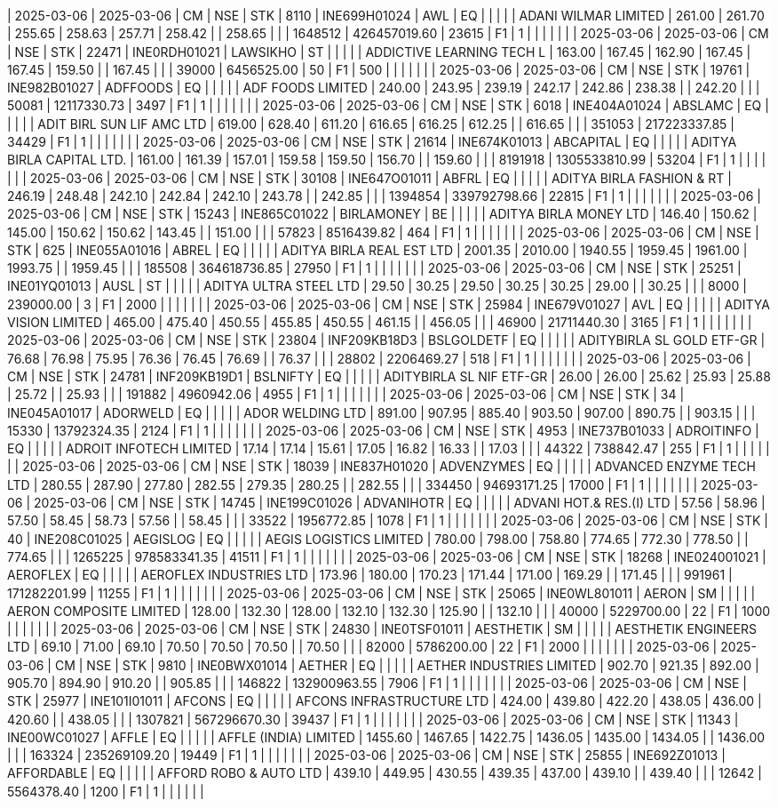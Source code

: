 | 2025-03-06 | 2025-03-06 | CM | NSE | STK | 8110 | INE699H01024 | AWL | EQ |  |  |  |  | ADANI WILMAR LIMITED | 261.00 | 261.70 | 255.65 | 258.63 | 257.71 | 258.42 |  | 258.65 |  |  | 1648512 | 426457019.60 | 23615 | F1 | 1 |  |  |  |  |  |
| 2025-03-06 | 2025-03-06 | CM | NSE | STK | 22471 | INE0RDH01021 | LAWSIKHO | ST |  |  |  |  | ADDICTIVE LEARNING TECH L | 163.00 | 167.45 | 162.90 | 167.45 | 167.45 | 159.50 |  | 167.45 |  |  | 39000 | 6456525.00 | 50 | F1 | 500 |  |  |  |  |  |
| 2025-03-06 | 2025-03-06 | CM | NSE | STK | 19761 | INE982B01027 | ADFFOODS | EQ |  |  |  |  | ADF FOODS LIMITED | 240.00 | 243.95 | 239.19 | 242.17 | 242.86 | 238.38 |  | 242.20 |  |  | 50081 | 12117330.73 | 3497 | F1 | 1 |  |  |  |  |  |
| 2025-03-06 | 2025-03-06 | CM | NSE | STK | 6018 | INE404A01024 | ABSLAMC | EQ |  |  |  |  | ADIT BIRL SUN LIF AMC LTD | 619.00 | 628.40 | 611.20 | 616.65 | 616.25 | 612.25 |  | 616.65 |  |  | 351053 | 217223337.85 | 34429 | F1 | 1 |  |  |  |  |  |
| 2025-03-06 | 2025-03-06 | CM | NSE | STK | 21614 | INE674K01013 | ABCAPITAL | EQ |  |  |  |  | ADITYA BIRLA CAPITAL LTD. | 161.00 | 161.39 | 157.01 | 159.58 | 159.50 | 156.70 |  | 159.60 |  |  | 8191918 | 1305533810.99 | 53204 | F1 | 1 |  |  |  |  |  |
| 2025-03-06 | 2025-03-06 | CM | NSE | STK | 30108 | INE647O01011 | ABFRL | EQ |  |  |  |  | ADITYA BIRLA FASHION & RT | 246.19 | 248.48 | 242.10 | 242.84 | 242.10 | 243.78 |  | 242.85 |  |  | 1394854 | 339792798.66 | 22815 | F1 | 1 |  |  |  |  |  |
| 2025-03-06 | 2025-03-06 | CM | NSE | STK | 15243 | INE865C01022 | BIRLAMONEY | BE |  |  |  |  | ADITYA BIRLA MONEY LTD | 146.40 | 150.62 | 145.00 | 150.62 | 150.62 | 143.45 |  | 151.00 |  |  | 57823 | 8516439.82 | 464 | F1 | 1 |  |  |  |  |  |
| 2025-03-06 | 2025-03-06 | CM | NSE | STK | 625 | INE055A01016 | ABREL | EQ |  |  |  |  | ADITYA BIRLA REAL EST LTD | 2001.35 | 2010.00 | 1940.55 | 1959.45 | 1961.00 | 1993.75 |  | 1959.45 |  |  | 185508 | 364618736.85 | 27950 | F1 | 1 |  |  |  |  |  |
| 2025-03-06 | 2025-03-06 | CM | NSE | STK | 25251 | INE01YQ01013 | AUSL | ST |  |  |  |  | ADITYA ULTRA STEEL LTD | 29.50 | 30.25 | 29.50 | 30.25 | 30.25 | 29.00 |  | 30.25 |  |  | 8000 | 239000.00 | 3 | F1 | 2000 |  |  |  |  |  |
| 2025-03-06 | 2025-03-06 | CM | NSE | STK | 25984 | INE679V01027 | AVL | EQ |  |  |  |  | ADITYA VISION LIMITED | 465.00 | 475.40 | 450.55 | 455.85 | 450.55 | 461.15 |  | 456.05 |  |  | 46900 | 21711440.30 | 3165 | F1 | 1 |  |  |  |  |  |
| 2025-03-06 | 2025-03-06 | CM | NSE | STK | 23804 | INF209KB18D3 | BSLGOLDETF | EQ |  |  |  |  | ADITYBIRLA SL GOLD ETF-GR | 76.68 | 76.98 | 75.95 | 76.36 | 76.45 | 76.69 |  | 76.37 |  |  | 28802 | 2206469.27 | 518 | F1 | 1 |  |  |  |  |  |
| 2025-03-06 | 2025-03-06 | CM | NSE | STK | 24781 | INF209KB19D1 | BSLNIFTY | EQ |  |  |  |  | ADITYBIRLA SL NIF ETF-GR | 26.00 | 26.00 | 25.62 | 25.93 | 25.88 | 25.72 |  | 25.93 |  |  | 191882 | 4960942.06 | 4955 | F1 | 1 |  |  |  |  |  |
| 2025-03-06 | 2025-03-06 | CM | NSE | STK | 34 | INE045A01017 | ADORWELD | EQ |  |  |  |  | ADOR WELDING LTD | 891.00 | 907.95 | 885.40 | 903.50 | 907.00 | 890.75 |  | 903.15 |  |  | 15330 | 13792324.35 | 2124 | F1 | 1 |  |  |  |  |  |
| 2025-03-06 | 2025-03-06 | CM | NSE | STK | 4953 | INE737B01033 | ADROITINFO | EQ |  |  |  |  | ADROIT INFOTECH LIMITED | 17.14 | 17.14 | 15.61 | 17.05 | 16.82 | 16.33 |  | 17.03 |  |  | 44322 | 738842.47 | 255 | F1 | 1 |  |  |  |  |  |
| 2025-03-06 | 2025-03-06 | CM | NSE | STK | 18039 | INE837H01020 | ADVENZYMES | EQ |  |  |  |  | ADVANCED ENZYME TECH LTD | 280.55 | 287.90 | 277.80 | 282.55 | 279.35 | 280.25 |  | 282.55 |  |  | 334450 | 94693171.25 | 17000 | F1 | 1 |  |  |  |  |  |
| 2025-03-06 | 2025-03-06 | CM | NSE | STK | 14745 | INE199C01026 | ADVANIHOTR | EQ |  |  |  |  | ADVANI HOT.& RES.(I) LTD | 57.56 | 58.96 | 57.50 | 58.45 | 58.73 | 57.56 |  | 58.45 |  |  | 33522 | 1956772.85 | 1078 | F1 | 1 |  |  |  |  |  |
| 2025-03-06 | 2025-03-06 | CM | NSE | STK | 40 | INE208C01025 | AEGISLOG | EQ |  |  |  |  | AEGIS LOGISTICS LIMITED | 780.00 | 798.00 | 758.80 | 774.65 | 772.30 | 778.50 |  | 774.65 |  |  | 1265225 | 978583341.35 | 41511 | F1 | 1 |  |  |  |  |  |
| 2025-03-06 | 2025-03-06 | CM | NSE | STK | 18268 | INE024001021 | AEROFLEX | EQ |  |  |  |  | AEROFLEX INDUSTRIES LTD | 173.96 | 180.00 | 170.23 | 171.44 | 171.00 | 169.29 |  | 171.45 |  |  | 991961 | 171282201.99 | 11255 | F1 | 1 |  |  |  |  |  |
| 2025-03-06 | 2025-03-06 | CM | NSE | STK | 25065 | INE0WL801011 | AERON | SM |  |  |  |  | AERON COMPOSITE LIMITED | 128.00 | 132.30 | 128.00 | 132.10 | 132.30 | 125.90 |  | 132.10 |  |  | 40000 | 5229700.00 | 22 | F1 | 1000 |  |  |  |  |  |
| 2025-03-06 | 2025-03-06 | CM | NSE | STK | 24830 | INE0TSF01011 | AESTHETIK | SM |  |  |  |  | AESTHETIK ENGINEERS LTD | 69.10 | 71.00 | 69.10 | 70.50 | 70.50 | 70.50 |  | 70.50 |  |  | 82000 | 5786200.00 | 22 | F1 | 2000 |  |  |  |  |  |
| 2025-03-06 | 2025-03-06 | CM | NSE | STK | 9810 | INE0BWX01014 | AETHER | EQ |  |  |  |  | AETHER INDUSTRIES LIMITED | 902.70 | 921.35 | 892.00 | 905.70 | 894.90 | 910.20 |  | 905.85 |  |  | 146822 | 132900963.55 | 7906 | F1 | 1 |  |  |  |  |  |
| 2025-03-06 | 2025-03-06 | CM | NSE | STK | 25977 | INE101I01011 | AFCONS | EQ |  |  |  |  | AFCONS INFRASTRUCTURE LTD | 424.00 | 439.80 | 422.20 | 438.05 | 436.00 | 420.60 |  | 438.05 |  |  | 1307821 | 567296670.30 | 39437 | F1 | 1 |  |  |  |  |  |
| 2025-03-06 | 2025-03-06 | CM | NSE | STK | 11343 | INE00WC01027 | AFFLE | EQ |  |  |  |  | AFFLE (INDIA) LIMITED | 1455.60 | 1467.65 | 1422.75 | 1436.05 | 1435.00 | 1434.05 |  | 1436.00 |  |  | 163324 | 235269109.20 | 19449 | F1 | 1 |  |  |  |  |  |
| 2025-03-06 | 2025-03-06 | CM | NSE | STK | 25855 | INE692Z01013 | AFFORDABLE | EQ |  |  |  |  | AFFORD ROBO & AUTO LTD | 439.10 | 449.95 | 430.55 | 439.35 | 437.00 | 439.10 |  | 439.40 |  |  | 12642 | 5564378.40 | 1200 | F1 | 1 |  |  |  |  |  |
